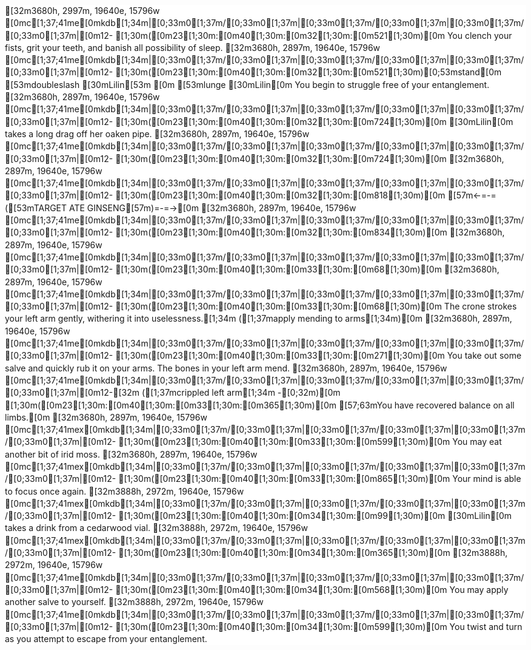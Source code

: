 [32m3680h, 2997m, 19640e, 15796w [0mc[1;37;41me[0mkdb[1;34m|[0;33m0[1;37m/[0;33m0[1;37m|[0;33m0[1;37m/[0;33m0[1;37m|[0;33m0[1;37m/[0;33m0[1;37m|[0m12-  [1;30m([0m23[1;30m:[0m40[1;30m:[0m32[1;30m:[0m521[1;30m)[0m
You clench your fists, grit your teeth, and banish all possibility of sleep.
[32m3680h, 2897m, 19640e, 15796w [0mc[1;37;41me[0mkdb[1;34m|[0;33m0[1;37m/[0;33m0[1;37m|[0;33m0[1;37m/[0;33m0[1;37m|[0;33m0[1;37m/[0;33m0[1;37m|[0m12-  [1;30m([0m23[1;30m:[0m40[1;30m:[0m32[1;30m:[0m521[1;30m)[0;53mstand[0m
[53mdoubleslash [30mLilin[53m [0m
[53mlunge [30mLilin[0m
You begin to struggle free of your entanglement.
[32m3680h, 2897m, 19640e, 15796w [0mc[1;37;41me[0mkdb[1;34m|[0;33m0[1;37m/[0;33m0[1;37m|[0;33m0[1;37m/[0;33m0[1;37m|[0;33m0[1;37m/[0;33m0[1;37m|[0m12-  [1;30m([0m23[1;30m:[0m40[1;30m:[0m32[1;30m:[0m724[1;30m)[0m
[30mLilin[0m takes a long drag off her oaken pipe.
[32m3680h, 2897m, 19640e, 15796w [0mc[1;37;41me[0mkdb[1;34m|[0;33m0[1;37m/[0;33m0[1;37m|[0;33m0[1;37m/[0;33m0[1;37m|[0;33m0[1;37m/[0;33m0[1;37m|[0m12-  [1;30m([0m23[1;30m:[0m40[1;30m:[0m32[1;30m:[0m724[1;30m)[0m
[32m3680h, 2897m, 19640e, 15796w [0mc[1;37;41me[0mkdb[1;34m|[0;33m0[1;37m/[0;33m0[1;37m|[0;33m0[1;37m/[0;33m0[1;37m|[0;33m0[1;37m/[0;33m0[1;37m|[0m12-  [1;30m([0m23[1;30m:[0m40[1;30m:[0m32[1;30m:[0m818[1;30m)[0m
[57m<-=-=([53mTARGET ATE GINSENG[57m)=-=->[0m
[32m3680h, 2897m, 19640e, 15796w [0mc[1;37;41me[0mkdb[1;34m|[0;33m0[1;37m/[0;33m0[1;37m|[0;33m0[1;37m/[0;33m0[1;37m|[0;33m0[1;37m/[0;33m0[1;37m|[0m12-  [1;30m([0m23[1;30m:[0m40[1;30m:[0m32[1;30m:[0m834[1;30m)[0m
[32m3680h, 2897m, 19640e, 15796w [0mc[1;37;41me[0mkdb[1;34m|[0;33m0[1;37m/[0;33m0[1;37m|[0;33m0[1;37m/[0;33m0[1;37m|[0;33m0[1;37m/[0;33m0[1;37m|[0m12-  [1;30m([0m23[1;30m:[0m40[1;30m:[0m33[1;30m:[0m68[1;30m)[0m
[32m3680h, 2897m, 19640e, 15796w [0mc[1;37;41me[0mkdb[1;34m|[0;33m0[1;37m/[0;33m0[1;37m|[0;33m0[1;37m/[0;33m0[1;37m|[0;33m0[1;37m/[0;33m0[1;37m|[0m12-  [1;30m([0m23[1;30m:[0m40[1;30m:[0m33[1;30m:[0m68[1;30m)[0m
The crone strokes your left arm gently, withering it into uselessness.[1;34m ([1;37mapply mending to arms[1;34m)[0m
[32m3680h, 2897m, 19640e, 15796w [0mc[1;37;41me[0mkdb[1;34m|[0;33m0[1;37m/[0;33m0[1;37m|[0;33m0[1;37m/[0;33m0[1;37m|[0;33m0[1;37m/[0;33m0[1;37m|[0m12-  [1;30m([0m23[1;30m:[0m40[1;30m:[0m33[1;30m:[0m271[1;30m)[0m
You take out some salve and quickly rub it on your arms.
The bones in your left arm mend.
[32m3680h, 2897m, 19640e, 15796w [0mc[1;37;41me[0mkdb[1;34m|[0;33m0[1;37m/[0;33m0[1;37m|[0;33m0[1;37m/[0;33m0[1;37m|[0;33m0[1;37m/[0;33m0[1;37m|[0m12-[32m ([1;37mcrippled left arm[1;34m -[0;32m)[0m  [1;30m([0m23[1;30m:[0m40[1;30m:[0m33[1;30m:[0m365[1;30m)[0m
[57;63mYou have recovered balance on all limbs.[0m
[32m3680h, 2897m, 19640e, 15796w [0mc[1;37;41mex[0mkdb[1;34m|[0;33m0[1;37m/[0;33m0[1;37m|[0;33m0[1;37m/[0;33m0[1;37m|[0;33m0[1;37m/[0;33m0[1;37m|[0m12-  [1;30m([0m23[1;30m:[0m40[1;30m:[0m33[1;30m:[0m599[1;30m)[0m
You may eat another bit of irid moss.
[32m3680h, 2897m, 19640e, 15796w [0mc[1;37;41mex[0mkdb[1;34m|[0;33m0[1;37m/[0;33m0[1;37m|[0;33m0[1;37m/[0;33m0[1;37m|[0;33m0[1;37m/[0;33m0[1;37m|[0m12-  [1;30m([0m23[1;30m:[0m40[1;30m:[0m33[1;30m:[0m865[1;30m)[0m
Your mind is able to focus once again.
[32m3888h, 2972m, 19640e, 15796w [0mc[1;37;41mex[0mkdb[1;34m|[0;33m0[1;37m/[0;33m0[1;37m|[0;33m0[1;37m/[0;33m0[1;37m|[0;33m0[1;37m/[0;33m0[1;37m|[0m12-  [1;30m([0m23[1;30m:[0m40[1;30m:[0m34[1;30m:[0m99[1;30m)[0m
[30mLilin[0m takes a drink from a cedarwood vial.
[32m3888h, 2972m, 19640e, 15796w [0mc[1;37;41mex[0mkdb[1;34m|[0;33m0[1;37m/[0;33m0[1;37m|[0;33m0[1;37m/[0;33m0[1;37m|[0;33m0[1;37m/[0;33m0[1;37m|[0m12-  [1;30m([0m23[1;30m:[0m40[1;30m:[0m34[1;30m:[0m365[1;30m)[0m
[32m3888h, 2972m, 19640e, 15796w [0mc[1;37;41me[0mkdb[1;34m|[0;33m0[1;37m/[0;33m0[1;37m|[0;33m0[1;37m/[0;33m0[1;37m|[0;33m0[1;37m/[0;33m0[1;37m|[0m12-  [1;30m([0m23[1;30m:[0m40[1;30m:[0m34[1;30m:[0m568[1;30m)[0m
You may apply another salve to yourself.
[32m3888h, 2972m, 19640e, 15796w [0mc[1;37;41me[0mkdb[1;34m|[0;33m0[1;37m/[0;33m0[1;37m|[0;33m0[1;37m/[0;33m0[1;37m|[0;33m0[1;37m/[0;33m0[1;37m|[0m12-  [1;30m([0m23[1;30m:[0m40[1;30m:[0m34[1;30m:[0m599[1;30m)[0m
You twist and turn as you attempt to escape from your entanglement.